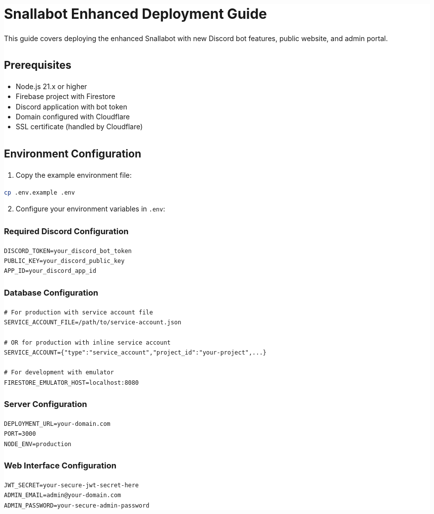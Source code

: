 # Snallabot Enhanced Deployment Guide

This guide covers deploying the enhanced Snallabot with new Discord bot features, public website, and admin portal.

## Prerequisites

- Node.js 21.x or higher
- Firebase project with Firestore
- Discord application with bot token
- Domain configured with Cloudflare
- SSL certificate (handled by Cloudflare)

## Environment Configuration

1. Copy the example environment file:
```bash
cp .env.example .env
```

2. Configure your environment variables in `.env`:

### Required Discord Configuration
```env
DISCORD_TOKEN=your_discord_bot_token
PUBLIC_KEY=your_discord_public_key
APP_ID=your_discord_app_id
```

### Database Configuration
```env
# For production with service account file
SERVICE_ACCOUNT_FILE=/path/to/service-account.json

# OR for production with inline service account
SERVICE_ACCOUNT={"type":"service_account","project_id":"your-project",...}

# For development with emulator
FIRESTORE_EMULATOR_HOST=localhost:8080
```

### Server Configuration
```env
DEPLOYMENT_URL=your-domain.com
PORT=3000
NODE_ENV=production
```

### Web Interface Configuration
```env
JWT_SECRET=your-secure-jwt-secret-here
ADMIN_EMAIL=admin@your-domain.com
ADMIN_PASSWORD=your-secure-admin-password
```
